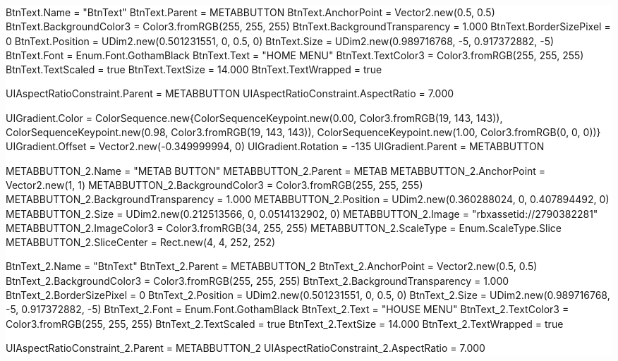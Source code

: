 BtnText.Name = "BtnText"
BtnText.Parent = METABBUTTON
BtnText.AnchorPoint = Vector2.new(0.5, 0.5)
BtnText.BackgroundColor3 = Color3.fromRGB(255, 255, 255)
BtnText.BackgroundTransparency = 1.000
BtnText.BorderSizePixel = 0
BtnText.Position = UDim2.new(0.501231551, 0, 0.5, 0)
BtnText.Size = UDim2.new(0.989716768, -5, 0.917372882, -5)
BtnText.Font = Enum.Font.GothamBlack
BtnText.Text = "HOME MENU"
BtnText.TextColor3 = Color3.fromRGB(255, 255, 255)
BtnText.TextScaled = true
BtnText.TextSize = 14.000
BtnText.TextWrapped = true

UIAspectRatioConstraint.Parent = METABBUTTON
UIAspectRatioConstraint.AspectRatio = 7.000

UIGradient.Color = ColorSequence.new{ColorSequenceKeypoint.new(0.00, Color3.fromRGB(19, 143, 143)), ColorSequenceKeypoint.new(0.98, Color3.fromRGB(19, 143, 143)), ColorSequenceKeypoint.new(1.00, Color3.fromRGB(0, 0, 0))}
UIGradient.Offset = Vector2.new(-0.349999994, 0)
UIGradient.Rotation = -135
UIGradient.Parent = METABBUTTON

METABBUTTON_2.Name = "METAB BUTTON"
METABBUTTON_2.Parent = METAB
METABBUTTON_2.AnchorPoint = Vector2.new(1, 1)
METABBUTTON_2.BackgroundColor3 = Color3.fromRGB(255, 255, 255)
METABBUTTON_2.BackgroundTransparency = 1.000
METABBUTTON_2.Position = UDim2.new(0.360288024, 0, 0.407894492, 0)
METABBUTTON_2.Size = UDim2.new(0.212513566, 0, 0.0514132902, 0)
METABBUTTON_2.Image = "rbxassetid://2790382281"
METABBUTTON_2.ImageColor3 = Color3.fromRGB(34, 255, 255)
METABBUTTON_2.ScaleType = Enum.ScaleType.Slice
METABBUTTON_2.SliceCenter = Rect.new(4, 4, 252, 252)

BtnText_2.Name = "BtnText"
BtnText_2.Parent = METABBUTTON_2
BtnText_2.AnchorPoint = Vector2.new(0.5, 0.5)
BtnText_2.BackgroundColor3 = Color3.fromRGB(255, 255, 255)
BtnText_2.BackgroundTransparency = 1.000
BtnText_2.BorderSizePixel = 0
BtnText_2.Position = UDim2.new(0.501231551, 0, 0.5, 0)
BtnText_2.Size = UDim2.new(0.989716768, -5, 0.917372882, -5)
BtnText_2.Font = Enum.Font.GothamBlack
BtnText_2.Text = "HOUSE MENU"
BtnText_2.TextColor3 = Color3.fromRGB(255, 255, 255)
BtnText_2.TextScaled = true
BtnText_2.TextSize = 14.000
BtnText_2.TextWrapped = true

UIAspectRatioConstraint_2.Parent = METABBUTTON_2
UIAspectRatioConstraint_2.AspectRatio = 7.000
